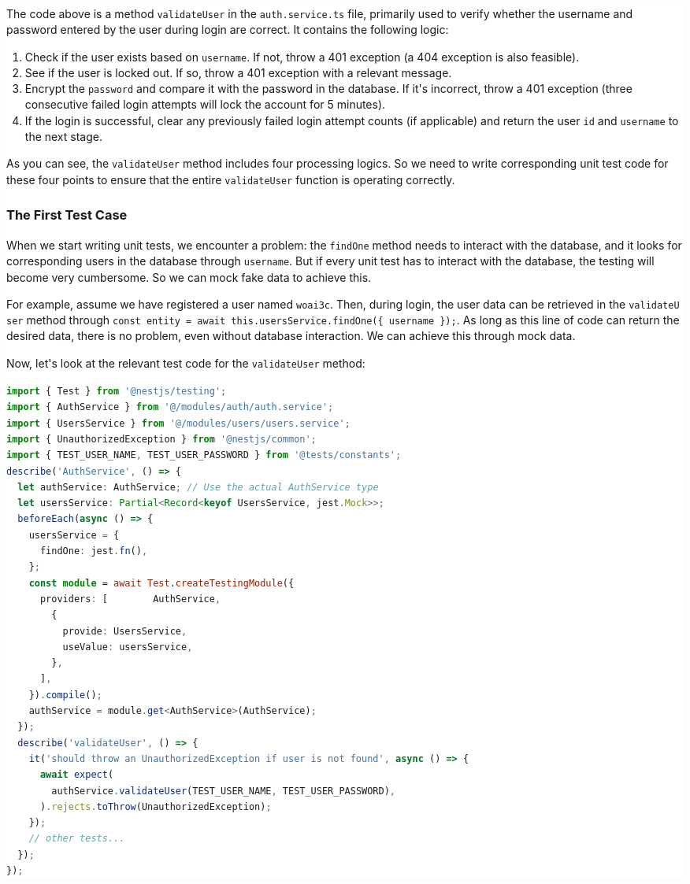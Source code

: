 The code above is a method `validateUser` in the <FontIcon icon="iconfont icon-typescript"/>`auth.service.ts` file, primarily used to verify whether the username and password entered by the user during login are correct. It contains the following logic:

1. Check if the user exists based on `username`. If not, throw a 401 exception (a 404 exception is also feasible).
2. See if the user is locked out. If so, throw a 401 exception with a relevant message.
3. Encrypt the `password` and compare it with the password in the database. If it's incorrect, throw a 401 exception (three consecutive failed login attempts will lock the account for 5 minutes).
4. If the login is successful, clear any previously failed login attempt counts (if applicable) and return the user `id` and `username` to the next stage.

As you can see, the `validateUser` method includes four processing logics. So we need to write corresponding unit test code for these four points to ensure that the entire `validateUser` function is operating correctly.

### The First Test Case

When we start writing unit tests, we encounter a problem: the `findOne` method needs to interact with the database, and it looks for corresponding users in the database through `username`. But if every unit test has to interact with the database, the testing will become very cumbersome. So we can mock fake data to achieve this.

For example, assume we have registered a user named `woai3c`. Then, during login, the user data can be retrieved in the `validateUser` method through `const entity = await this.usersService.findOne({ username });`. As long as this line of code can return the desired data, there is no problem, even without database interaction. We can achieve this through mock data.

Now, let's look at the relevant test code for the `validateUser` method:

```ts :collapsed-lines title="auth.service.ts"
import { Test } from '@nestjs/testing';
import { AuthService } from '@/modules/auth/auth.service';
import { UsersService } from '@/modules/users/users.service';
import { UnauthorizedException } from '@nestjs/common';
import { TEST_USER_NAME, TEST_USER_PASSWORD } from '@tests/constants';
describe('AuthService', () => {
  let authService: AuthService; // Use the actual AuthService type
  let usersService: Partial<Record<keyof UsersService, jest.Mock>>;
  beforeEach(async () => {
    usersService = {
      findOne: jest.fn(),
    };
    const module = await Test.createTestingModule({
      providers: [        AuthService,
        {
          provide: UsersService,
          useValue: usersService,
        },
      ],
    }).compile();
    authService = module.get<AuthService>(AuthService);
  });
  describe('validateUser', () => {
    it('should throw an UnauthorizedException if user is not found', async () => {
      await expect(
        authService.validateUser(TEST_USER_NAME, TEST_USER_PASSWORD),
      ).rejects.toThrow(UnauthorizedException);
    });
    // other tests...
  });
});
```

